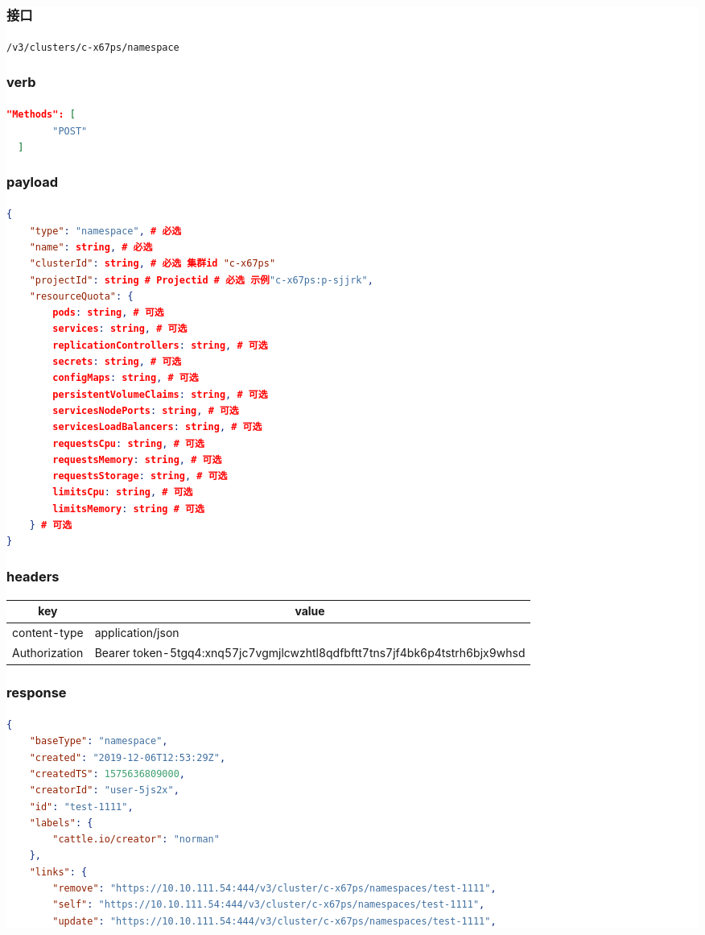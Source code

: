 ### 接口

```shell
/v3/clusters/c-x67ps/namespace
```

### verb

```json
"Methods": [
        "POST"
  ]
```

### payload

```json
{
	"type": "namespace", # 必选
	"name": string, # 必选
	"clusterId": string, # 必选 集群id "c-x67ps"  
	"projectId": string # Projectid # 必选 示例"c-x67ps:p-sjjrk",
	"resourceQuota": {
		pods: string, # 可选
		services: string, # 可选
		replicationControllers: string, # 可选
		secrets: string, # 可选
		configMaps: string, # 可选
		persistentVolumeClaims: string, # 可选
		servicesNodePorts: string, # 可选
		servicesLoadBalancers: string, # 可选
		requestsCpu: string, # 可选
		requestsMemory: string, # 可选
		requestsStorage: string, # 可选
		limitsCpu: string, # 可选
		limitsMemory: string # 可选
	} # 可选
}
```



### headers

| key           | value                                                        |
| ------------- | ------------------------------------------------------------ |
| content-type  | application/json                                             |
| Authorization | Bearer token-5tgq4:xnq57jc7vgmjlcwzhtl8qdfbftt7tns7jf4bk6p4tstrh6bjx9whsd |

### response

```json
{
    "baseType": "namespace",
    "created": "2019-12-06T12:53:29Z",
    "createdTS": 1575636809000,
    "creatorId": "user-5js2x",
    "id": "test-1111",
    "labels": {
        "cattle.io/creator": "norman"
    },
    "links": {
        "remove": "https://10.10.111.54:444/v3/cluster/c-x67ps/namespaces/test-1111",
        "self": "https://10.10.111.54:444/v3/cluster/c-x67ps/namespaces/test-1111",
        "update": "https://10.10.111.54:444/v3/cluster/c-x67ps/namespaces/test-1111",
```